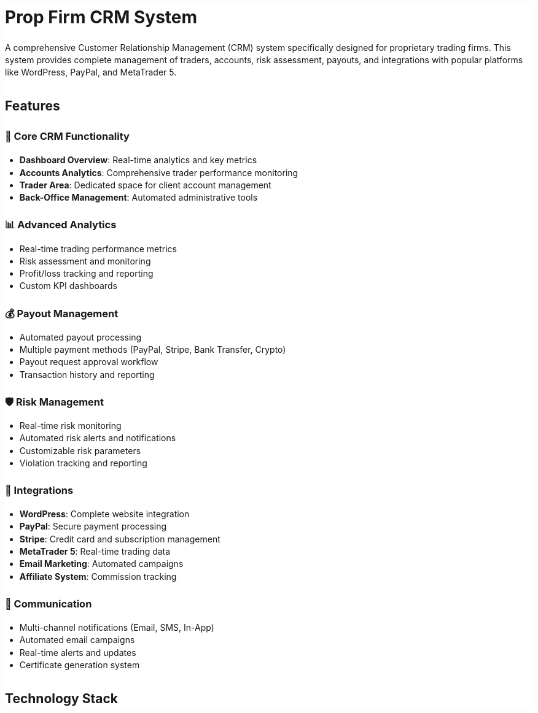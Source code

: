 # Prop Firm CRM System

A comprehensive Customer Relationship Management (CRM) system specifically designed for proprietary trading firms. This system provides complete management of traders, accounts, risk assessment, payouts, and integrations with popular platforms like WordPress, PayPal, and MetaTrader 5.

## Features

### 🏢 Core CRM Functionality
- **Dashboard Overview**: Real-time analytics and key metrics
- **Accounts Analytics**: Comprehensive trader performance monitoring
- **Trader Area**: Dedicated space for client account management
- **Back-Office Management**: Automated administrative tools

### 📊 Advanced Analytics
- Real-time trading performance metrics
- Risk assessment and monitoring
- Profit/loss tracking and reporting
- Custom KPI dashboards

### 💰 Payout Management
- Automated payout processing
- Multiple payment methods (PayPal, Stripe, Bank Transfer, Crypto)
- Payout request approval workflow
- Transaction history and reporting

### 🛡️ Risk Management
- Real-time risk monitoring
- Automated risk alerts and notifications
- Customizable risk parameters
- Violation tracking and reporting

### 🔗 Integrations
- **WordPress**: Complete website integration
- **PayPal**: Secure payment processing
- **Stripe**: Credit card and subscription management
- **MetaTrader 5**: Real-time trading data
- **Email Marketing**: Automated campaigns
- **Affiliate System**: Commission tracking

### 📧 Communication
- Multi-channel notifications (Email, SMS, In-App)
- Automated email campaigns
- Real-time alerts and updates
- Certificate generation system

## Technology Stack
